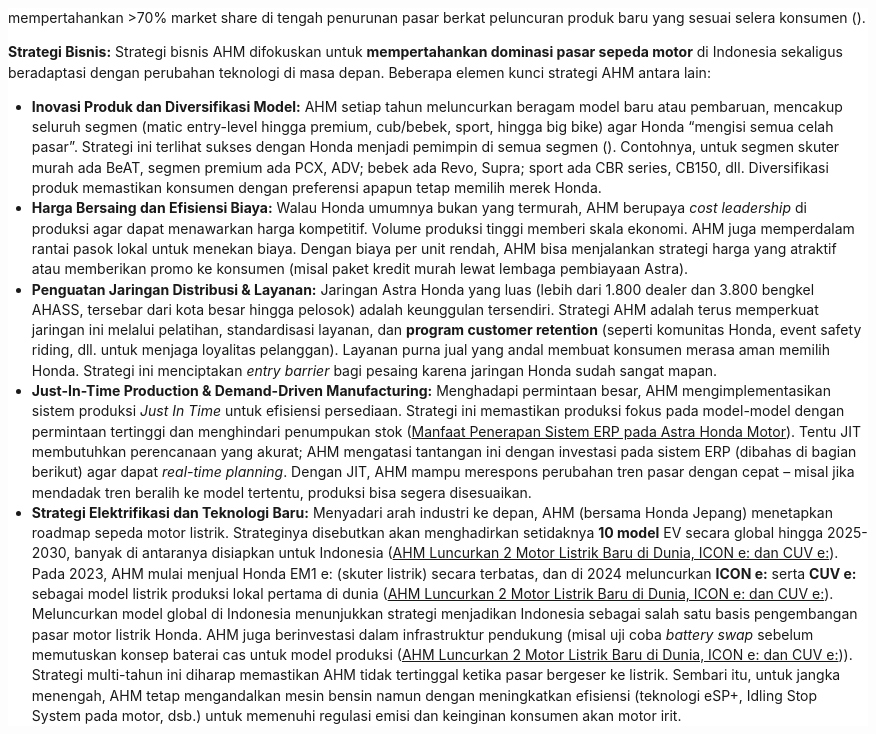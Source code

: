 mempertahankan >70% market share di tengah penurunan pasar berkat peluncuran produk baru yang sesuai selera konsumen ([](https://cdn.indonesia-investments.com/bedrijfsprofiel/192/Astra-International-Annual-Report-2017-Company-Profile-Indonesia-Investments.pdf#:~:text=Tren%20penurunan%20penjualan%20sepeda%20motor,Bahkan)).  

**Strategi Bisnis:** Strategi bisnis AHM difokuskan untuk **mempertahankan dominasi pasar sepeda motor** di Indonesia sekaligus beradaptasi dengan perubahan teknologi di masa depan. Beberapa elemen kunci strategi AHM antara lain:  
- **Inovasi Produk dan Diversifikasi Model:** AHM setiap tahun meluncurkan beragam model baru atau pembaruan, mencakup seluruh segmen (matic entry-level hingga premium, cub/bebek, sport, hingga big bike) agar Honda “mengisi semua celah pasar”. Strategi ini terlihat sukses dengan Honda menjadi pemimpin di semua segmen ([](https://cdn.indonesia-investments.com/bedrijfsprofiel/192/Astra-International-Annual-Report-2017-Company-Profile-Indonesia-Investments.pdf#:~:text=Tren%20penurunan%20penjualan%20sepeda%20motor,Bahkan)). Contohnya, untuk segmen skuter murah ada BeAT, segmen premium ada PCX, ADV; bebek ada Revo, Supra; sport ada CBR series, CB150, dll. Diversifikasi produk memastikan konsumen dengan preferensi apapun tetap memilih merek Honda.  
- **Harga Bersaing dan Efisiensi Biaya:** Walau Honda umumnya bukan yang termurah, AHM berupaya *cost leadership* di produksi agar dapat menawarkan harga kompetitif. Volume produksi tinggi memberi skala ekonomi. AHM juga memperdalam rantai pasok lokal untuk menekan biaya. Dengan biaya per unit rendah, AHM bisa menjalankan strategi harga yang atraktif atau memberikan promo ke konsumen (misal paket kredit murah lewat lembaga pembiayaan Astra).  
- **Penguatan Jaringan Distribusi & Layanan:** Jaringan Astra Honda yang luas (lebih dari 1.800 dealer dan 3.800 bengkel AHASS, tersebar dari kota besar hingga pelosok) adalah keunggulan tersendiri. Strategi AHM adalah terus memperkuat jaringan ini melalui pelatihan, standardisasi layanan, dan **program customer retention** (seperti komunitas Honda, event safety riding, dll. untuk menjaga loyalitas pelanggan). Layanan purna jual yang andal membuat konsumen merasa aman memilih Honda. Strategi ini menciptakan *entry barrier* bagi pesaing karena jaringan Honda sudah sangat mapan.  
- **Just-In-Time Production & Demand-Driven Manufacturing:** Menghadapi permintaan besar, AHM mengimplementasikan sistem produksi *Just In Time* untuk efisiensi persediaan. Strategi ini memastikan produksi fokus pada model-model dengan permintaan tertinggi dan menghindari penumpukan stok ([Manfaat Penerapan Sistem ERP pada Astra Honda Motor](https://www.hashmicro.com/id/blog/sistem-erp-pada-astra-honda-motor/#:~:text=Karena%20percepatan%20pertumbuhan%20yang%20signifikan,ERP%20pada%20Astra%20Honda%20Motor)). Tentu JIT membutuhkan perencanaan yang akurat; AHM mengatasi tantangan ini dengan investasi pada sistem ERP (dibahas di bagian berikut) agar dapat *real-time planning*. Dengan JIT, AHM mampu merespons perubahan tren pasar dengan cepat – misal jika mendadak tren beralih ke model tertentu, produksi bisa segera disesuaikan.  
- **Strategi Elektrifikasi dan Teknologi Baru:** Menyadari arah industri ke depan, AHM (bersama Honda Jepang) menetapkan roadmap sepeda motor listrik. Strateginya disebutkan akan menghadirkan setidaknya **10 model** EV secara global hingga 2025-2030, banyak di antaranya disiapkan untuk Indonesia ([AHM Luncurkan 2 Motor Listrik Baru di Dunia, ICON e: dan CUV e:](https://otomotif.kompas.com/read/2024/10/09/115427315/ahm-luncurkan-2-motor-listrik-baru-di-dunia-icon-e-dan-cuv-e#:~:text=Baca%20juga%3A%20Penyebab%20Kerusakan%20Modul,Elektronik%20pada%20Mobil)). Pada 2023, AHM mulai menjual Honda EM1 e: (skuter listrik) secara terbatas, dan di 2024 meluncurkan **ICON e:** serta **CUV e:** sebagai model listrik produksi lokal pertama di dunia ([AHM Luncurkan 2 Motor Listrik Baru di Dunia, ICON e: dan CUV e:](https://otomotif.kompas.com/read/2024/10/09/115427315/ahm-luncurkan-2-motor-listrik-baru-di-dunia-icon-e-dan-cuv-e#:~:text=Executive%20Vice%20President%20Director%20PT,diproduksi%20sepenuhnya%20di%20dalam%20negeri)). Meluncurkan model global di Indonesia menunjukkan strategi menjadikan Indonesia sebagai salah satu basis pengembangan pasar motor listrik Honda. AHM juga berinvestasi dalam infrastruktur pendukung (misal uji coba *battery swap* sebelum memutuskan konsep baterai cas untuk model produksi ([AHM Luncurkan 2 Motor Listrik Baru di Dunia, ICON e: dan CUV e:](https://otomotif.kompas.com/read/2024/10/09/115427315/ahm-luncurkan-2-motor-listrik-baru-di-dunia-icon-e-dan-cuv-e#:~:text=ICON%20e%3A%20punya%20model%20yang,langsung%2C%20tidak%20perlu%20tukar%20baterai))). Strategi multi-tahun ini diharap memastikan AHM tidak tertinggal ketika pasar bergeser ke listrik. Sembari itu, untuk jangka menengah, AHM tetap mengandalkan mesin bensin namun dengan meningkatkan efisiensi (teknologi eSP+, Idling Stop System pada motor, dsb.) untuk memenuhi regulasi emisi dan keinginan konsumen akan motor irit.  